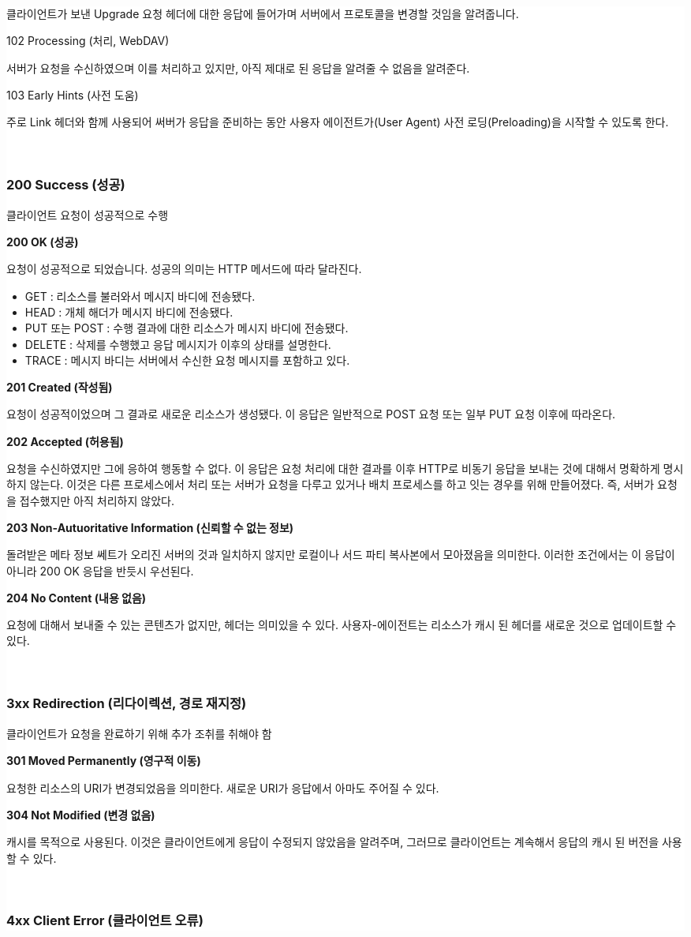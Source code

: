 클라이언트가 보낸 Upgrade 요청 헤더에 대한 응답에 들어가며 서버에서 프로토콜을 변경할 것임을 알려줍니다.

102 Processing (처리, WebDAV)

서버가 요청을 수신하였으며 이를 처리하고 있지만, 아직 제대로 된 응답을 알려줄 수 없음을 알려준다.

103 Early Hints (사전 도움)

주로 Link 헤더와 함께 사용되어 써버가 응답을 준비하는 동안 사용자 에이전트가(User Agent) 사전 로딩(Preloading)을 시작할 수 있도록 한다.

<br> 

### **200 Success** (성공)

클라이언트 요청이 성공적으로 수행

**200 OK (성공)**

요청이 성공적으로 되었습니다. 성공의 의미는 HTTP 메서드에 따라 달라진다.

- GET : 리소스를 불러와서 메시지 바디에 전송됐다.
- HEAD : 개체 해더가 메시지 바디에 전송됐다.
- PUT 또는 POST : 수행 결과에 대한 리소스가 메시지 바디에 전송됐다.
- DELETE : 삭제를 수행했고 응답 메시지가 이후의 상태를 설명한다.
- TRACE : 메시지 바디는 서버에서 수신한 요청 메시지를 포함하고 있다.

**201 Created (작성됨)**

요청이 성공적이었으며 그 결과로 새로운 리소스가 생성됐다. 이 응답은 일반적으로 POST 요청 또는 일부 PUT 요청 이후에 따라온다.

**202 Accepted (허용됨)**

요청을 수신하였지만 그에 응하여 행동할 수 없다. 이 응답은 요청 처리에 대한 결과를 이후 HTTP로 비동기 응답을 보내는 것에 대해서 명확하게 명시하지 않는다. 이것은 다른 프로세스에서 처리 또는 서버가 요청을 다루고 있거나 배치 프로세스를 하고 잇는 경우를 위해 만들어졌다. 즉, 서버가 요청을 접수했지만 아직 처리하지 않았다.

**203 Non-Autuoritative Information (신뢰할 수 없는 정보)**

돌려받은 메타 정보 쎄트가 오리진 서버의 것과 일치하지 않지만 로컬이나 서드 파티 복사본에서 모아졌음을 의미한다. 이러한 조건에서는 이 응답이 아니라 200 OK 응답을 반듯시 우선된다.

**204 No Content (내용 없음)**

요청에 대해서 보내줄 수 있는 콘텐츠가 없지만, 헤더는 의미있을 수 있다. 사용자-에이전트는 리소스가 캐시 된 헤더를 새로운 것으로 업데이트할 수 있다.

<br> 

### **3xx Redirection (리다이렉션, 경로 재지정)**

클라이언트가 요청을 완료하기 위해 추가 조취를 취해야 함

**301 Moved Permanently (영구적 이동)**

요청한 리소스의 URI가 변경되었음을 의미한다. 새로운 URI가 응답에서 아마도 주어질 수 있다.

**304 Not Modified (변경 없음)**

캐시를 목적으로 사용된다. 이것은 클라이언트에게 응답이 수정되지 않았음을 알려주며, 그러므로 클라이언트는 계속해서 응답의 캐시 된 버전을 사용할 수 있다.

<br> 

### **4xx Client Error (클라이언트 오류)**
